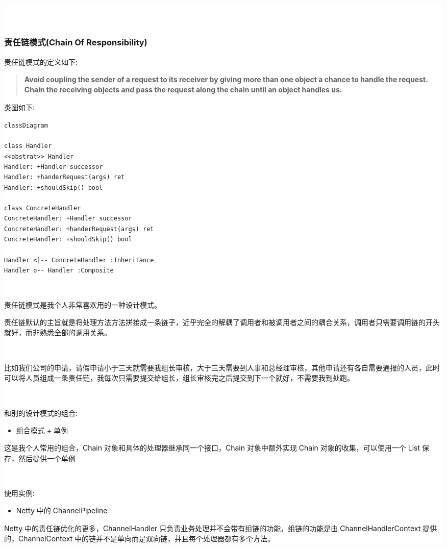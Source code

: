 <br>

<br>

### 责任链模式(Chain Of Responsibility)

责任链模式的定义如下:

> **Avoid coupling the sender of a request to its receiver by giving more than one object a chance to handle the request. Chain the receiving objects and pass the request along the chain until an object handles us.**

类图如下:

```mermaid
classDiagram

class Handler
<<abstrat>> Handler
Handler: +Handler successor
Handler: +handerRequest(args) ret
Handler: +shouldSkip() bool

class ConcreteHandler
ConcreteHandler: +Handler successor
ConcreteHandler: +handerRequest(args) ret
ConcreteHandler: +shouldSkip() bool

Handler <|-- ConcreteHandler :Inheritance
Handler o-- Handler :Composite
```

<br>

责任链模式是我个人非常喜欢用的一种设计模式。

责任链默认的主旨就是将处理方法方法拼接成一条链子，近乎完全的解耦了调用者和被调用者之间的耦合关系，调用者只需要调用链的开头就好，而非熟悉全部的调用关系。

<br>

比如我们公司的申请，请假申请小于三天就需要我组长审核，大于三天需要到人事和总经理审核，其他申请还有各自需要通报的人员，此时可以将人员组成一条责任链，我每次只需要提交给组长，组长审核完之后提交到下一个就好，不需要我到处跑。

<br>

和别的设计模式的组合:

- 组合模式 + 单例

这是我个人常用的组合，Chain 对象和具体的处理器继承同一个接口，Chain 对象中额外实现 Chain 对象的收集，可以使用一个 List 保存，然后提供一个单例

<br>

使用实例:

- Netty 中的 ChannelPipeline 

Netty 中的责任链优化的更多，ChannelHandler 只负责业务处理并不会带有组链的功能，组链的功能是由 ChannelHandlerContext 提供的，ChannelContext 中的链并不是单向而是双向链，并且每个处理器都有多个方法。
